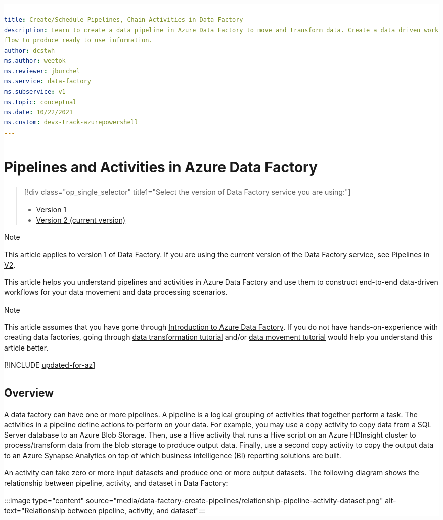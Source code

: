 ```yaml
---
title: Create/Schedule Pipelines, Chain Activities in Data Factory 
description: Learn to create a data pipeline in Azure Data Factory to move and transform data. Create a data driven workflow to produce ready to use information.
author: dcstwh
ms.author: weetok
ms.reviewer: jburchel
ms.service: data-factory
ms.subservice: v1
ms.topic: conceptual
ms.date: 10/22/2021
ms.custom: devx-track-azurepowershell
---
```


# Pipelines and Activities in Azure Data Factory
> [!div class="op_single_selector" title1="Select the version of Data Factory service you are using:"]
> * [Version 1](data-factory-create-pipelines.md)
> * [Version 2 (current version)](../concepts-pipelines-activities.md)

> [!NOTE]
> This article applies to version 1 of Data Factory. If you are using the current version of the Data Factory service, see [Pipelines in V2](../concepts-pipelines-activities.md).

This article helps you understand pipelines and activities in Azure Data Factory and use them to construct end-to-end data-driven workflows for your data movement and data processing scenarios.

> [!NOTE]
> This article assumes that you have gone through [Introduction to Azure Data Factory](data-factory-introduction.md). If you do not have hands-on-experience with creating data factories, going through [data transformation tutorial](data-factory-build-your-first-pipeline.md) and/or [data movement tutorial](data-factory-copy-data-from-azure-blob-storage-to-sql-database.md) would help you understand this article better.

[!INCLUDE [updated-for-az](../../../includes/updated-for-az.md)]

## Overview
A data factory can have one or more pipelines. A pipeline is a logical grouping of activities that together perform a task. The activities in a pipeline define actions to perform on your data. For example, you may use a copy activity to copy data from a SQL Server database to an Azure Blob Storage. Then, use a Hive activity that runs a Hive script on an Azure HDInsight cluster to process/transform data from the blob storage to produce output data. Finally, use a second copy activity to copy the output data to an Azure Synapse Analytics on top of which business intelligence (BI) reporting solutions are built.

An activity can take zero or more input [datasets](data-factory-create-datasets.md) and produce one or more output [datasets](data-factory-create-datasets.md). The following diagram shows the relationship between pipeline, activity, and dataset in Data Factory:

:::image type="content" source="media/data-factory-create-pipelines/relationship-pipeline-activity-dataset.png" alt-text="Relationship between pipeline, activity, and dataset":::
